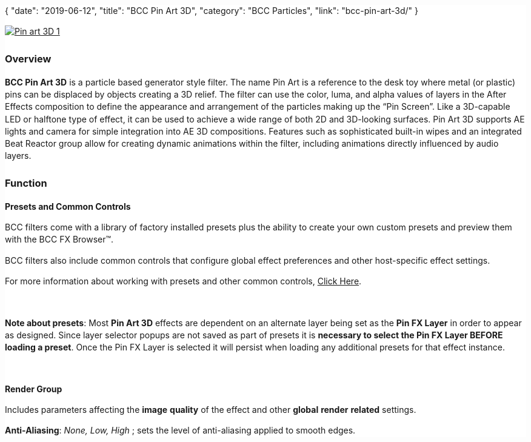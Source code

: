 {
"date": "2019-06-12",
"title": "BCC Pin Art 3D",
"category": "BCC Particles",
"link": "bcc-pin-art-3d/"
}

 [![Pin art 3D 1](https://borisfx-com-res.cloudinary.com/image/upload//documentation/continuum/uploads/2013/06/Pin-art-3D-1.jpg)](https://borisfx-com-res.cloudinary.com/image/upload//documentation/continuum/uploads/2013/06/Pin-art-3D-1.jpg)


### Overview


**BCC Pin Art 3D** is a particle based generator style filter. The name Pin Art is a reference to the desk toy where metal (or plastic) pins can be displaced by objects creating a 3D relief. The filter can use the color, luma, and alpha values of layers in the After Effects composition to define the appearance and arrangement of the particles making up the “Pin Screen”. Like a 3D-capable LED or halftone type of effect, it can be used to achieve a wide range of both 2D and 3D-looking surfaces. Pin Art 3D supports AE lights and camera for simple integration into AE 3D compositions. Features such as sophisticated built-in wipes and an integrated Beat Reactor group allow for creating dynamic animations within the filter, including animations directly influenced by audio layers.


### Function


**Presets and Common Controls**


BCC filters come with a library of factory installed presets plus the ability to create your own custom presets and preview them with the BCC FX Browser™.


BCC filters also include common controls that configure global effect preferences and other host-specific effect settings.


For more information about working with presets and other common controls, [Click Here](/documentation/continuum/bcc-common-controls/).

 


**Note about presets**: Most **Pin Art 3D** effects are dependent on an alternate layer being set as the **Pin FX Layer** in order to appear as designed. Since layer selector popups are not saved as part of presets it is **necessary to select the Pin FX Layer BEFORE loading a preset**. Once the Pin FX Layer is selected it will persist when loading any additional presets for that effect instance.


 


**Render Group**


Includes parameters affecting the **image** **quality** of the effect and other **global** **render** **related** settings.


**Anti-Aliasing**: *None, Low, High* ; sets the level of anti-aliasing applied to smooth edges.
